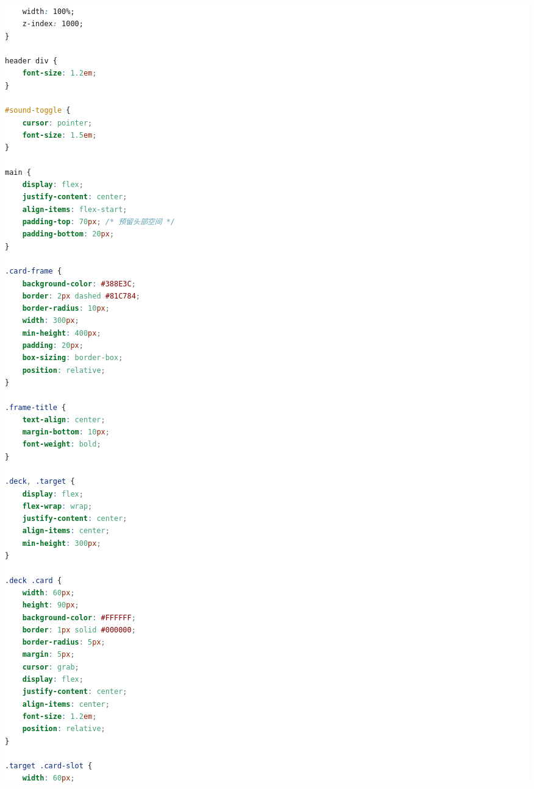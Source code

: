 ```css
    width: 100%;
    z-index: 1000;
}

header div {
    font-size: 1.2em;
}

#sound-toggle {
    cursor: pointer;
    font-size: 1.5em;
}

main {
    display: flex;
    justify-content: center;
    align-items: flex-start;
    padding-top: 70px; /* 预留头部空间 */
    padding-bottom: 20px;
}

.card-frame {
    background-color: #388E3C;
    border: 2px dashed #81C784;
    border-radius: 10px;
    width: 300px;
    min-height: 400px;
    padding: 20px;
    box-sizing: border-box;
    position: relative;
}

.frame-title {
    text-align: center;
    margin-bottom: 10px;
    font-weight: bold;
}

.deck, .target {
    display: flex;
    flex-wrap: wrap;
    justify-content: center;
    align-items: center;
    min-height: 300px;
}

.deck .card {
    width: 60px;
    height: 90px;
    background-color: #FFFFFF;
    border: 1px solid #000000;
    border-radius: 5px;
    margin: 5px;
    cursor: grab;
    display: flex;
    justify-content: center;
    align-items: center;
    font-size: 1.2em;
    position: relative;
}

.target .card-slot {
    width: 60px;
```